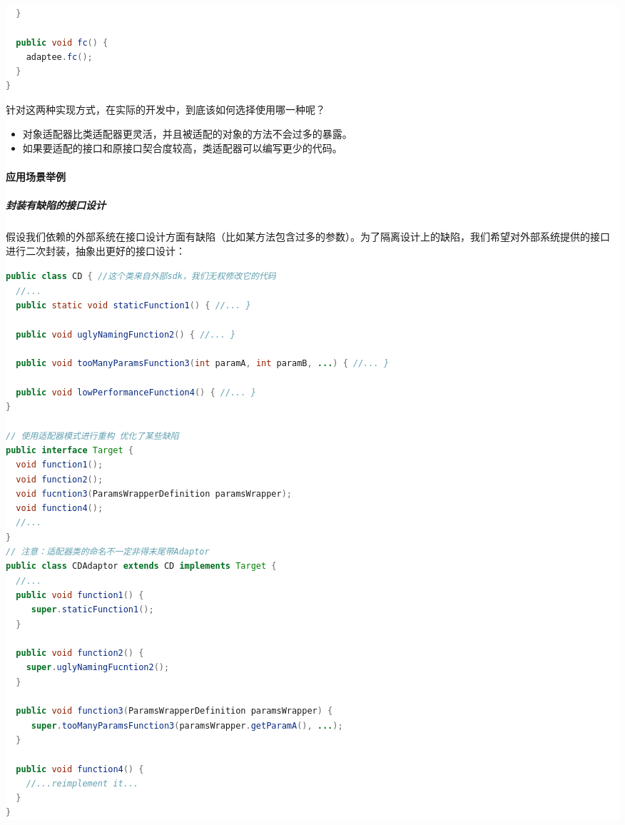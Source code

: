 ```java
  }
  
  public void fc() {
    adaptee.fc();
  }
}
```

针对这两种实现方式，在实际的开发中，到底该如何选择使用哪一种呢？

- 对象适配器比类适配器更灵活，并且被适配的对象的方法不会过多的暴露。
- 如果要适配的接口和原接口契合度较高，类适配器可以编写更少的代码。

#### 应用场景举例

##### 封装有缺陷的接口设计

假设我们依赖的外部系统在接口设计方面有缺陷（比如某方法包含过多的参数）。为了隔离设计上的缺陷，我们希望对外部系统提供的接口进行二次封装，抽象出更好的接口设计：

```java
public class CD { //这个类来自外部sdk，我们无权修改它的代码
  //...
  public static void staticFunction1() { //... }
  
  public void uglyNamingFunction2() { //... }

  public void tooManyParamsFunction3(int paramA, int paramB, ...) { //... }
  
  public void lowPerformanceFunction4() { //... }
}

// 使用适配器模式进行重构 优化了某些缺陷
public interface Target {
  void function1();
  void function2();
  void fucntion3(ParamsWrapperDefinition paramsWrapper);
  void function4();
  //...
}
// 注意：适配器类的命名不一定非得末尾带Adaptor
public class CDAdaptor extends CD implements Target {
  //...
  public void function1() {
     super.staticFunction1();
  }
  
  public void function2() {
    super.uglyNamingFucntion2();
  }
  
  public void function3(ParamsWrapperDefinition paramsWrapper) {
     super.tooManyParamsFunction3(paramsWrapper.getParamA(), ...);
  }
  
  public void function4() {
    //...reimplement it...
  }
}
```
